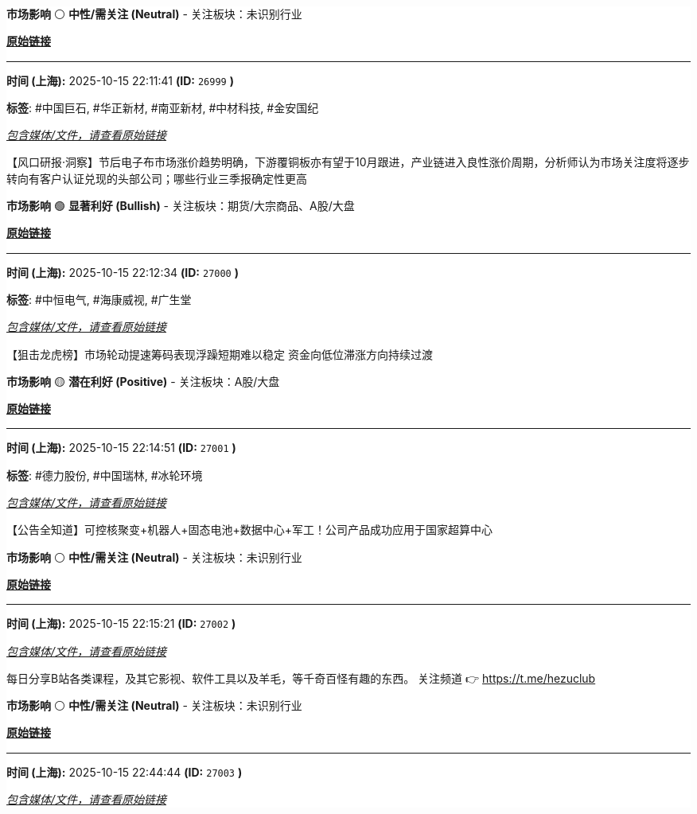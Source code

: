 **市场影响** ⚪ **中性/需关注 (Neutral)** - 关注板块：未识别行业

**[原始链接](https://t.me/clsvip/26998)**

---
**时间 (上海):** 2025-10-15 22:11:41 **(ID:** `26999` **)**

**标签**: #中国巨石, #华正新材, #南亚新材, #中材科技, #金安国纪

*[包含媒体/文件，请查看原始链接](https://t.me/s/clsvip)*

【风口研报·洞察】节后电子布市场涨价趋势明确，下游覆铜板亦有望于10月跟进，产业链进入良性涨价周期，分析师认为市场关注度将逐步转向有客户认证兑现的头部公司；哪些行业三季报确定性更高

**市场影响** 🟢 **显著利好 (Bullish)** - 关注板块：期货/大宗商品、A股/大盘

**[原始链接](https://t.me/clsvip/26999)**

---
**时间 (上海):** 2025-10-15 22:12:34 **(ID:** `27000` **)**

**标签**: #中恒电气, #海康威视, #广生堂

*[包含媒体/文件，请查看原始链接](https://t.me/s/clsvip)*

【狙击龙虎榜】市场轮动提速筹码表现浮躁短期难以稳定 资金向低位滞涨方向持续过渡

**市场影响** 🟡 **潜在利好 (Positive)** - 关注板块：A股/大盘

**[原始链接](https://t.me/clsvip/27000)**

---
**时间 (上海):** 2025-10-15 22:14:51 **(ID:** `27001` **)**

**标签**: #德力股份, #中国瑞林, #冰轮环境

*[包含媒体/文件，请查看原始链接](https://t.me/s/clsvip)*

【公告全知道】可控核聚变+机器人+固态电池+数据中心+军工！公司产品成功应用于国家超算中心

**市场影响** ⚪ **中性/需关注 (Neutral)** - 关注板块：未识别行业

**[原始链接](https://t.me/clsvip/27001)**

---
**时间 (上海):** 2025-10-15 22:15:21 **(ID:** `27002` **)**

*[包含媒体/文件，请查看原始链接](https://t.me/s/clsvip)*

每日分享B站各类课程，及其它影视、软件工具以及羊毛，等千奇百怪有趣的东西。
关注频道
👉
https://t.me/hezuclub

**市场影响** ⚪ **中性/需关注 (Neutral)** - 关注板块：未识别行业

**[原始链接](https://t.me/clsvip/27002)**

---
**时间 (上海):** 2025-10-15 22:44:44 **(ID:** `27003` **)**

*[包含媒体/文件，请查看原始链接](https://t.me/s/clsvip)*
